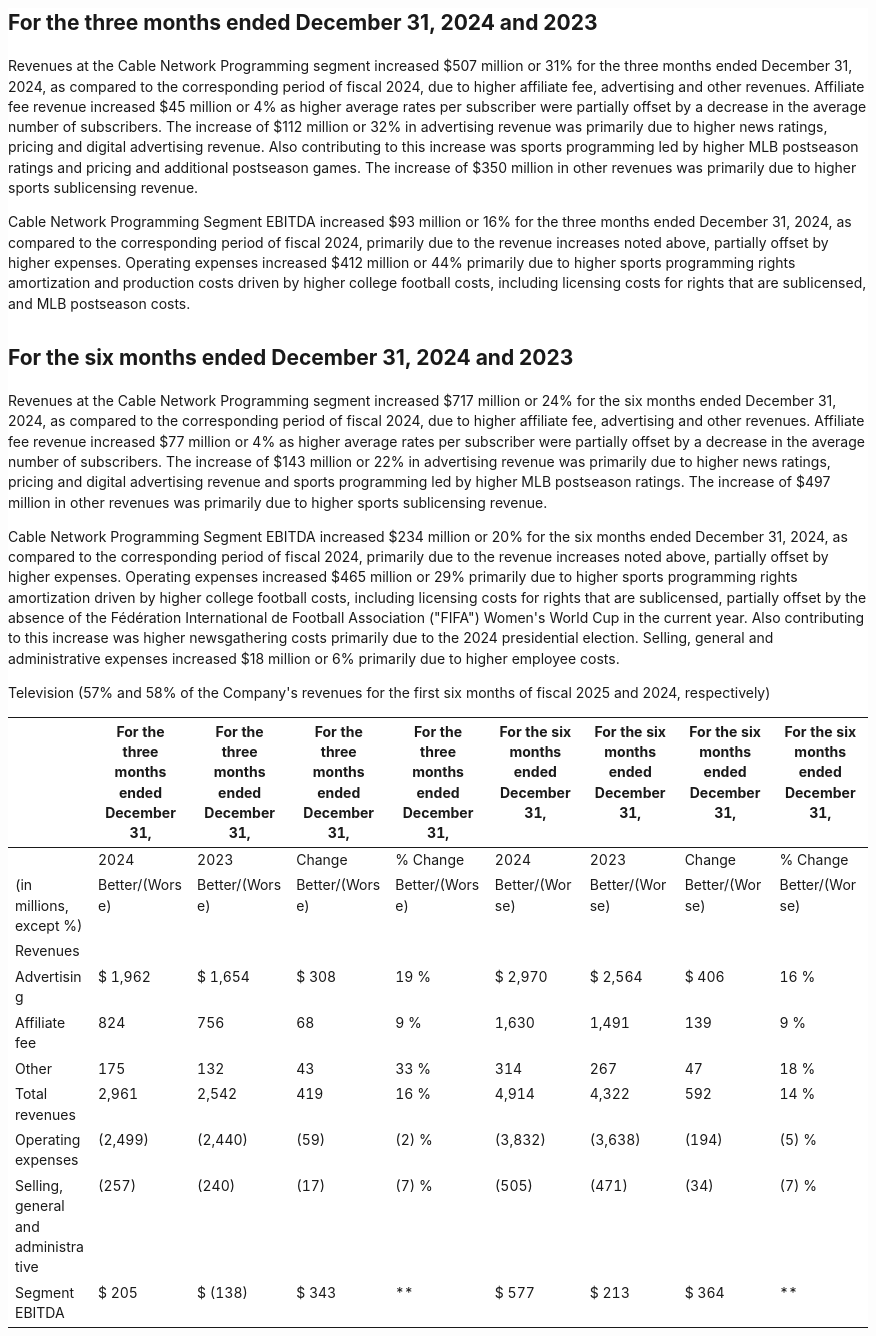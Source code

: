 For the three months ended December 31, 2024 and 2023
-----------------------------------------------------

Revenues at the Cable Network Programming segment increased $507 million or 31% for the three months ended December 31, 2024, as compared to the corresponding period of fiscal 2024, due to higher affiliate fee, advertising and other revenues. Affiliate fee revenue increased $45 million or 4% as higher average rates per subscriber were partially offset by a decrease in the average number of subscribers. The increase of $112 million or 32% in advertising revenue was primarily due to higher news ratings, pricing and digital advertising revenue. Also contributing to this increase was sports programming led by higher MLB postseason ratings and pricing and additional postseason games. The increase of $350 million in other revenues was primarily due to higher sports sublicensing revenue.

Cable Network Programming Segment EBITDA increased $93 million or 16% for the three months ended December 31, 2024, as compared to the corresponding period of fiscal 2024, primarily due to the revenue increases noted above, partially offset by higher expenses. Operating expenses increased $412 million or 44% primarily due to higher sports programming rights amortization and production costs driven by higher college football costs, including licensing costs for rights that are sublicensed, and MLB postseason costs.

For the six months ended December 31, 2024 and 2023
---------------------------------------------------

Revenues at the Cable Network Programming segment increased $717 million or 24% for the six months ended December 31, 2024, as compared to the corresponding period of fiscal 2024, due to higher affiliate fee, advertising and other revenues. Affiliate fee revenue increased $77 million or 4% as higher average rates per subscriber were partially offset by a decrease in the average number of subscribers. The increase of $143 million or 22% in advertising revenue was primarily due to higher news ratings, pricing and digital advertising revenue and sports programming led by higher MLB postseason ratings. The increase of $497 million in other revenues was primarily due to higher sports sublicensing revenue.

Cable Network Programming Segment EBITDA increased $234 million or 20% for the six months ended December 31, 2024, as compared to the corresponding period of fiscal 2024, primarily due to the revenue increases noted above, partially offset by higher expenses. Operating expenses increased $465 million or 29% primarily due to higher sports programming rights amortization driven by higher college football costs, including licensing costs for rights that are sublicensed, partially offset by the absence of the Fédération International de Football Association ("FIFA") Women's World Cup in the current year. Also contributing to this increase was higher newsgathering costs primarily due to the 2024 presidential election. Selling, general and administrative expenses increased $18 million or 6% primarily due to higher employee costs.

Television (57% and 58% of the Company's revenues for the first six months of fiscal 2025 and 2024, respectively)

| | For the three months ended December 31, | For the three months ended December 31, | For the three months ended December 31, | For the three months ended December 31, | For the six months ended December 31, | For the six months ended December 31, | For the six months ended December 31, | For the six months ended December 31, |
| --- | --- | --- | --- | --- | --- | --- | --- | --- |
| | 2024 | 2023 | Change | % Change | 2024 | 2023 | Change | % Change |
| (in millions, except %) | Better/(Worse) | Better/(Worse) | Better/(Worse) | Better/(Worse) | Better/(Worse) | Better/(Worse) | Better/(Worse) | Better/(Worse) |
| Revenues | | | | | | | | |
| Advertising | $ 1,962 | $ 1,654 | $ 308 | 19 % | $ 2,970 | $ 2,564 | $ 406 | 16 % |
| Affiliate fee | 824 | 756 | 68 | 9 % | 1,630 | 1,491 | 139 | 9 % |
| Other | 175 | 132 | 43 | 33 % | 314 | 267 | 47 | 18 % |
| Total revenues | 2,961 | 2,542 | 419 | 16 % | 4,914 | 4,322 | 592 | 14 % |
| Operating expenses | (2,499) | (2,440) | (59) | (2) % | (3,832) | (3,638) | (194) | (5) % |
| Selling, general and administrative | (257) | (240) | (17) | (7) % | (505) | (471) | (34) | (7) % |
| Segment EBITDA | $ 205 | $ (138) | $ 343 | \*\* | $ 577 | $ 213 | $ 364 | \*\* |
